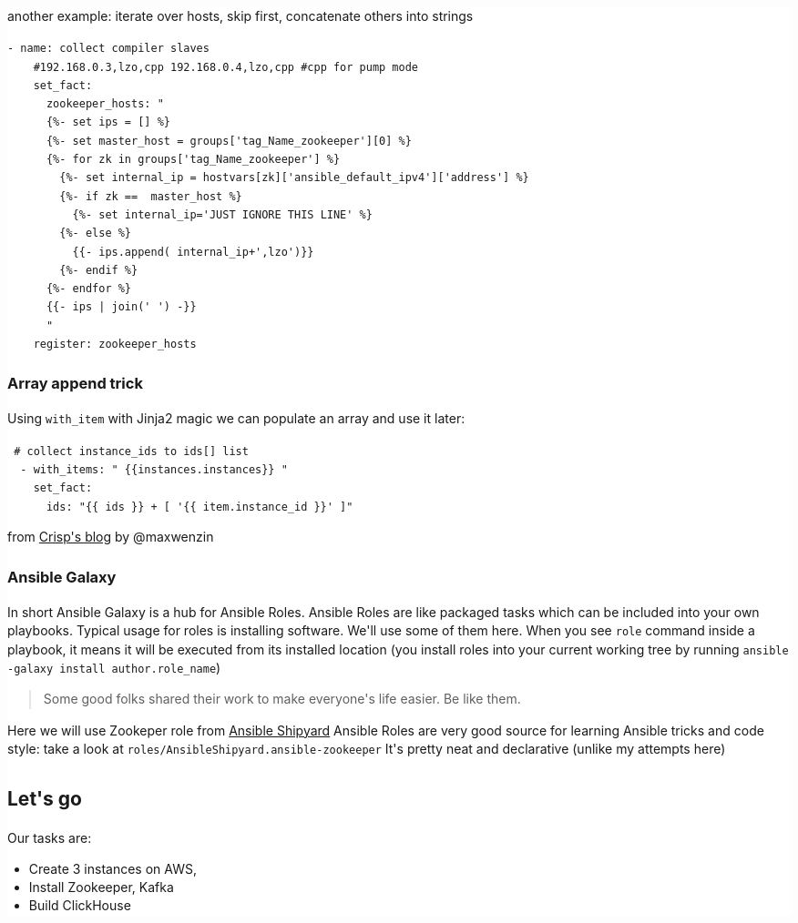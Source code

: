 another example: iterate over hosts, skip first, concatenate others into strings

    - name: collect compiler slaves
        #192.168.0.3,lzo,cpp 192.168.0.4,lzo,cpp #cpp for pump mode
        set_fact:
          zookeeper_hosts: "
          {%- set ips = [] %}
          {%- set master_host = groups['tag_Name_zookeeper'][0] %}
          {%- for zk in groups['tag_Name_zookeeper'] %}
            {%- set internal_ip = hostvars[zk]['ansible_default_ipv4']['address'] %}
            {%- if zk ==  master_host %}
              {%- set internal_ip='JUST IGNORE THIS LINE' %}
            {%- else %}
              {{- ips.append( internal_ip+',lzo')}}
            {%- endif %}
          {%- endfor %}
          {{- ips | join(' ') -}}
          "
        register: zookeeper_hosts    

                
### Array append trick

Using `with_item` with Jinja2 magic we can populate an array and use it later:

     # collect instance_ids to ids[] list
      - with_items: " {{instances.instances}} "
        set_fact:
          ids: "{{ ids }} + [ '{{ item.instance_id }}' ]"

from [Crisp's blog](https://blog.crisp.se/2016/10/20/maxwenzin/how-to-append-to-lists-in-ansible) by @maxwenzin 


### Ansible Galaxy 

In short Ansible Galaxy is a hub for Ansible Roles. Ansible Roles are like packaged tasks which can be included into your own playbooks. Typical usage for roles is installing software. We'll use some of them here. When you see `role` command inside a playbook, it means it will be executed from its installed location (you install roles into your current working tree by running `ansible-galaxy install author.role_name`)  

> Some good folks shared their work to make everyone's life easier. Be like them.

Here we will use Zookeper role from [Ansible Shipyard](https://github.com/AnsibleShipyard)
Ansible Roles are very good source for learning Ansible tricks and code style: take a look at `roles/AnsibleShipyard.ansible-zookeeper` 
It's pretty neat and declarative (unlike my attempts here)

## Let's go

Our tasks are: 
- Create 3 instances on AWS,
- Install Zookeeper, Kafka
- Build ClickHouse
